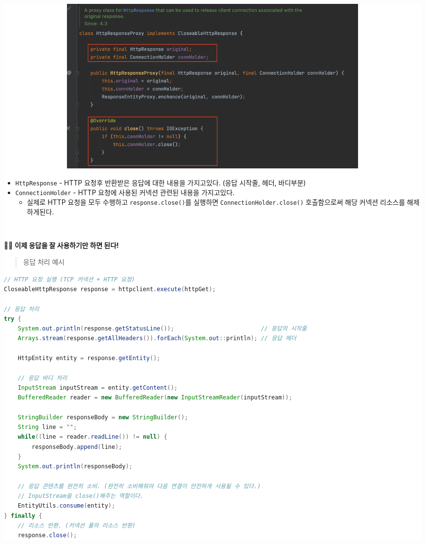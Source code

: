 <p align="center"><img src="./image/httpresponse.png" width="600"> </p>

* `HttpResponse` - HTTP 요청후 반환받은 응답에 대한 내용을 가지고있다. (응답 시작줄, 헤더, 바디부분)
* `ConnectionHolder` - HTTP 요청에 사용된 커넥션 관련된 내용을 가지고있다.
  * 실제로 HTTP 요청을 모두 수행하고 `response.close()`를 실행하면 `ConnectionHolder.close()` 호출함으로써 해당 커넥션 리소스를 해제하게된다.

<br>

💁‍♂️ **이제 응답을 잘 사용하기만 하면 된다!**

> 응답 처리 예시

```java
// HTTP 요청 실행 (TCP 커넥션 + HTTP 요청)
CloseableHttpResponse response = httpclient.execute(httpGet);

// 응답 처리
try {
    System.out.println(response.getStatusLine());                         // 응답의 시작줄
    Arrays.stream(response.getAllHeaders()).forEach(System.out::println); // 응답 헤더

    HttpEntity entity = response.getEntity();

    // 응답 바디 처리
    InputStream inputStream = entity.getContent();
    BufferedReader reader = new BufferedReader(new InputStreamReader(inputStream));

    StringBuilder responseBody = new StringBuilder();
    String line = "";
    while((line = reader.readLine()) != null) {
        responseBody.append(line);
    }
    System.out.println(responseBody);

    // 응답 콘텐츠를 완전히 소비. (완전히 소비해줘야 다음 연결이 안전하게 사용될 수 있다.)
    // InputStream을 close()해주는 역할이다.
    EntityUtils.consume(entity);
} finally {
    // 리소스 반환. (커넥션 풀의 리소스 반환)
    response.close();
```